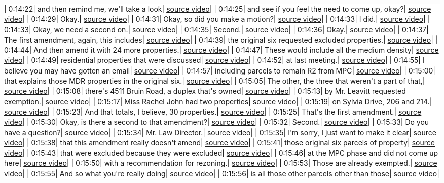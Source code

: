| 0:14:22| and then remind me, we'll take a look| [source video](https://archive.org/details/citycouncilr265131219?start=862)|
| 0:14:25| and see if you feel the need to come up, okay?| [source video](https://archive.org/details/citycouncilr265131219?start=865)|
| 0:14:29| Okay.| [source video](https://archive.org/details/citycouncilr265131219?start=869)|
| 0:14:31| Okay, so did you make a motion?| [source video](https://archive.org/details/citycouncilr265131219?start=871)|
| 0:14:33| I did.| [source video](https://archive.org/details/citycouncilr265131219?start=873)|
| 0:14:33| Okay, we need a second on.| [source video](https://archive.org/details/citycouncilr265131219?start=873)|
| 0:14:35| Second.| [source video](https://archive.org/details/citycouncilr265131219?start=875)|
| 0:14:36| Okay.| [source video](https://archive.org/details/citycouncilr265131219?start=876)|
| 0:14:37| The first amendment, again, this includes| [source video](https://archive.org/details/citycouncilr265131219?start=877)|
| 0:14:39| the original six requested excluded properties.| [source video](https://archive.org/details/citycouncilr265131219?start=879)|
| 0:14:44| And then amend it with 24 more properties.| [source video](https://archive.org/details/citycouncilr265131219?start=884)|
| 0:14:47| These would include all the medium density| [source video](https://archive.org/details/citycouncilr265131219?start=887)|
| 0:14:49| residential properties that were discussed| [source video](https://archive.org/details/citycouncilr265131219?start=889)|
| 0:14:52| at last meeting.| [source video](https://archive.org/details/citycouncilr265131219?start=892)|
| 0:14:55| I believe you may have gotten an email| [source video](https://archive.org/details/citycouncilr265131219?start=895)|
| 0:14:57| including parcels to remain R2 from MPC| [source video](https://archive.org/details/citycouncilr265131219?start=897)|
| 0:15:00| that explains those MDR properties in the original six.| [source video](https://archive.org/details/citycouncilr265131219?start=900)|
| 0:15:05| The other, the three that weren't a part of that,| [source video](https://archive.org/details/citycouncilr265131219?start=905)|
| 0:15:08| there's 4511 Bruin Road, a duplex that's owned| [source video](https://archive.org/details/citycouncilr265131219?start=908)|
| 0:15:13| by Mr. Leavitt requested exemption.| [source video](https://archive.org/details/citycouncilr265131219?start=913)|
| 0:15:17| Miss Rachel John had two properties| [source video](https://archive.org/details/citycouncilr265131219?start=917)|
| 0:15:19| on Sylvia Drive, 206 and 214.| [source video](https://archive.org/details/citycouncilr265131219?start=919)|
| 0:15:23| And that totals, I believe, 30 properties.| [source video](https://archive.org/details/citycouncilr265131219?start=923)|
| 0:15:25| That's the first amendment.| [source video](https://archive.org/details/citycouncilr265131219?start=925)|
| 0:15:30| Okay, is there a second to that amendment?| [source video](https://archive.org/details/citycouncilr265131219?start=930)|
| 0:15:32| Second.| [source video](https://archive.org/details/citycouncilr265131219?start=932)|
| 0:15:33| Do you have a question?| [source video](https://archive.org/details/citycouncilr265131219?start=933)|
| 0:15:34| Mr. Law Director.| [source video](https://archive.org/details/citycouncilr265131219?start=934)|
| 0:15:35| I'm sorry, I just want to make it clear| [source video](https://archive.org/details/citycouncilr265131219?start=935)|
| 0:15:38| that this amendment really doesn't amend| [source video](https://archive.org/details/citycouncilr265131219?start=938)|
| 0:15:41| those original six parcels of property| [source video](https://archive.org/details/citycouncilr265131219?start=941)|
| 0:15:43| that were excluded because they were excluded| [source video](https://archive.org/details/citycouncilr265131219?start=943)|
| 0:15:46| at the MPC phase and did not come up here| [source video](https://archive.org/details/citycouncilr265131219?start=946)|
| 0:15:50| with a recommendation for rezoning.| [source video](https://archive.org/details/citycouncilr265131219?start=950)|
| 0:15:53| Those are already exempted.| [source video](https://archive.org/details/citycouncilr265131219?start=953)|
| 0:15:55| And so what you're really doing| [source video](https://archive.org/details/citycouncilr265131219?start=955)|
| 0:15:56| is all those other parcels other than those| [source video](https://archive.org/details/citycouncilr265131219?start=956)|